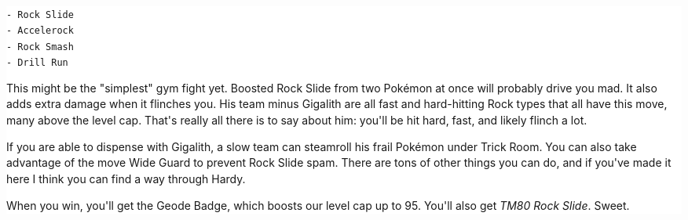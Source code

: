     - Rock Slide
    - Accelerock
    - Rock Smash
    - Drill Run

This might be the "simplest" gym fight yet. Boosted Rock Slide from two Pokémon at once will probably drive you mad. It also adds extra damage when it flinches you. His team minus Gigalith are all fast and hard-hitting Rock types that all have this move, many above the level cap. That's really all there is to say about him: you'll be hit hard, fast, and likely flinch a lot.

If you are able to dispense with Gigalith, a slow team can steamroll his frail Pokémon under Trick Room. You can also take advantage of the move Wide Guard to prevent Rock Slide spam. There are tons of other things you can do, and if you've made it here I think you can find a way through Hardy.

When you win, you'll get the Geode Badge, which boosts our level cap up to 95. You'll also get *TM80 Rock Slide*. Sweet.
